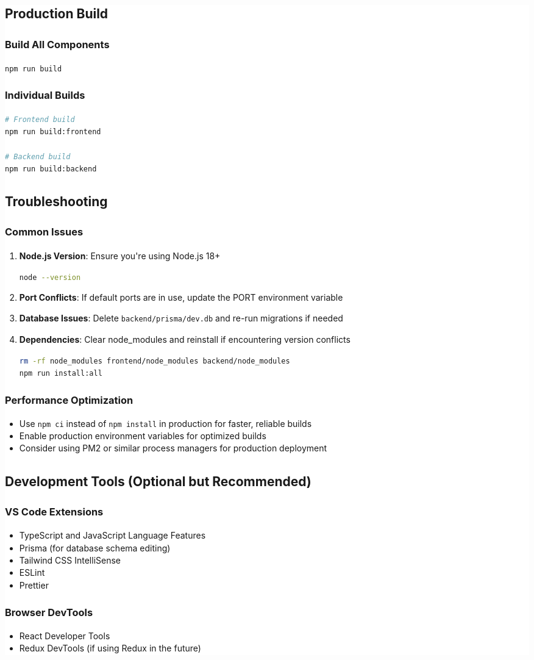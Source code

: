 ## Production Build

### Build All Components
```bash
npm run build
```

### Individual Builds
```bash
# Frontend build
npm run build:frontend

# Backend build  
npm run build:backend
```

## Troubleshooting

### Common Issues

1. **Node.js Version**: Ensure you're using Node.js 18+
   ```bash
   node --version
   ```

2. **Port Conflicts**: If default ports are in use, update the PORT environment variable

3. **Database Issues**: Delete `backend/prisma/dev.db` and re-run migrations if needed

4. **Dependencies**: Clear node_modules and reinstall if encountering version conflicts
   ```bash
   rm -rf node_modules frontend/node_modules backend/node_modules
   npm run install:all
   ```

### Performance Optimization
- Use `npm ci` instead of `npm install` in production for faster, reliable builds
- Enable production environment variables for optimized builds
- Consider using PM2 or similar process managers for production deployment

## Development Tools (Optional but Recommended)

### VS Code Extensions
- TypeScript and JavaScript Language Features
- Prisma (for database schema editing)
- Tailwind CSS IntelliSense
- ESLint
- Prettier

### Browser DevTools
- React Developer Tools
- Redux DevTools (if using Redux in the future)
